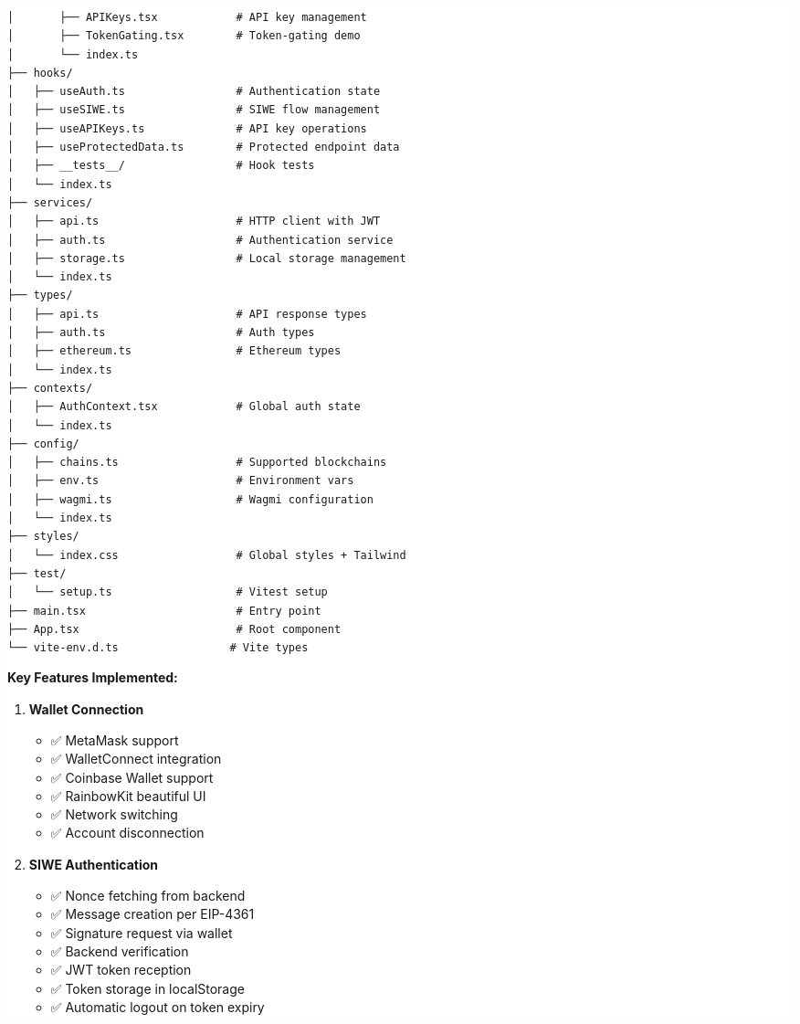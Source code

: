 ```
│       ├── APIKeys.tsx            # API key management
│       ├── TokenGating.tsx        # Token-gating demo
│       └── index.ts
├── hooks/
│   ├── useAuth.ts                 # Authentication state
│   ├── useSIWE.ts                 # SIWE flow management
│   ├── useAPIKeys.ts              # API key operations
│   ├── useProtectedData.ts        # Protected endpoint data
│   ├── __tests__/                 # Hook tests
│   └── index.ts
├── services/
│   ├── api.ts                     # HTTP client with JWT
│   ├── auth.ts                    # Authentication service
│   ├── storage.ts                 # Local storage management
│   └── index.ts
├── types/
│   ├── api.ts                     # API response types
│   ├── auth.ts                    # Auth types
│   ├── ethereum.ts                # Ethereum types
│   └── index.ts
├── contexts/
│   ├── AuthContext.tsx            # Global auth state
│   └── index.ts
├── config/
│   ├── chains.ts                  # Supported blockchains
│   ├── env.ts                     # Environment vars
│   ├── wagmi.ts                   # Wagmi configuration
│   └── index.ts
├── styles/
│   └── index.css                  # Global styles + Tailwind
├── test/
│   └── setup.ts                   # Vitest setup
├── main.tsx                       # Entry point
├── App.tsx                        # Root component
└── vite-env.d.ts                 # Vite types
```

**Key Features Implemented:**

1. **Wallet Connection**
   - ✅ MetaMask support
   - ✅ WalletConnect integration
   - ✅ Coinbase Wallet support
   - ✅ RainbowKit beautiful UI
   - ✅ Network switching
   - ✅ Account disconnection

2. **SIWE Authentication**
   - ✅ Nonce fetching from backend
   - ✅ Message creation per EIP-4361
   - ✅ Signature request via wallet
   - ✅ Backend verification
   - ✅ JWT token reception
   - ✅ Token storage in localStorage
   - ✅ Automatic logout on token expiry

